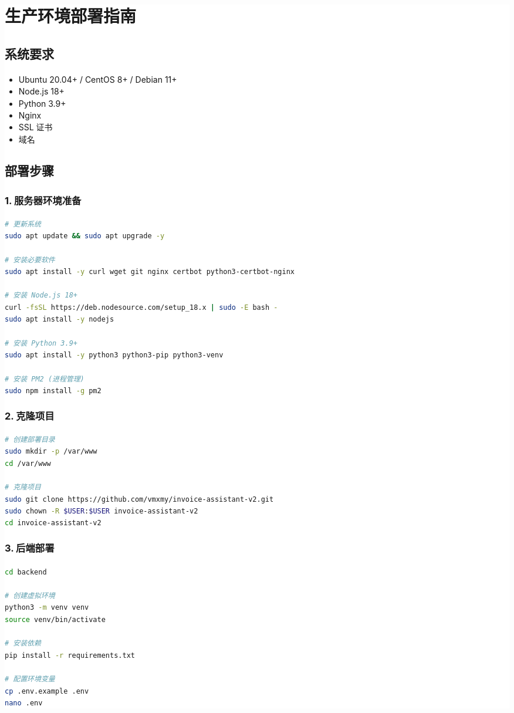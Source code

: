 # 生产环境部署指南

## 系统要求

- Ubuntu 20.04+ / CentOS 8+ / Debian 11+
- Node.js 18+
- Python 3.9+
- Nginx
- SSL 证书
- 域名

## 部署步骤

### 1. 服务器环境准备

```bash
# 更新系统
sudo apt update && sudo apt upgrade -y

# 安装必要软件
sudo apt install -y curl wget git nginx certbot python3-certbot-nginx

# 安装 Node.js 18+
curl -fsSL https://deb.nodesource.com/setup_18.x | sudo -E bash -
sudo apt install -y nodejs

# 安装 Python 3.9+
sudo apt install -y python3 python3-pip python3-venv

# 安装 PM2 (进程管理)
sudo npm install -g pm2
```

### 2. 克隆项目

```bash
# 创建部署目录
sudo mkdir -p /var/www
cd /var/www

# 克隆项目
sudo git clone https://github.com/vmxmy/invoice-assistant-v2.git
sudo chown -R $USER:$USER invoice-assistant-v2
cd invoice-assistant-v2
```

### 3. 后端部署

```bash
cd backend

# 创建虚拟环境
python3 -m venv venv
source venv/bin/activate

# 安装依赖
pip install -r requirements.txt

# 配置环境变量
cp .env.example .env
nano .env
```
